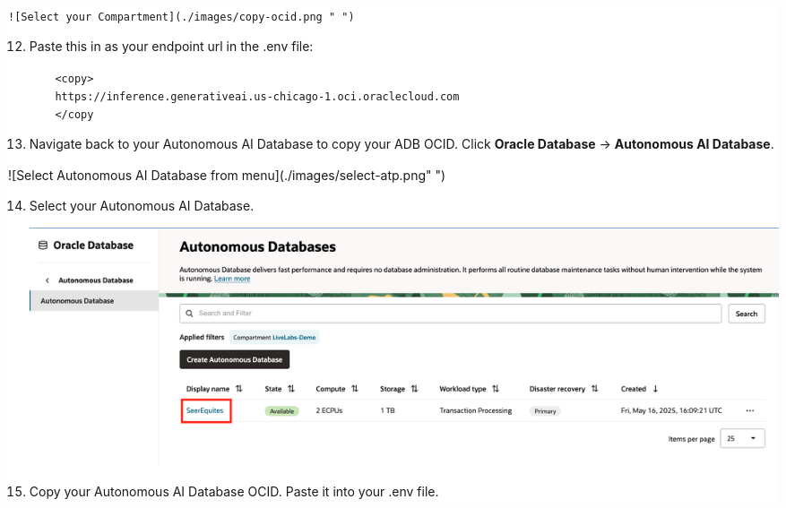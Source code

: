     ![Select your Compartment](./images/copy-ocid.png " ")

12. Paste this in as your endpoint url in the .env file:

    ````
        <copy>
        https://inference.generativeai.us-chicago-1.oci.oraclecloud.com
        </copy
    ````
13. Navigate back to your Autonomous AI Database to copy your ADB OCID. Click **Oracle Database** -> **Autonomous AI Database**.

   ![Select Autonomous AI Database from menu](./images/select-atp.png" ")

14. Select your Autonomous AI Database.

    ![Select your Autonomous AI Database](./images/select-your-adb.png " ")

15. Copy your Autonomous AI Database OCID. Paste it into your .env file.
